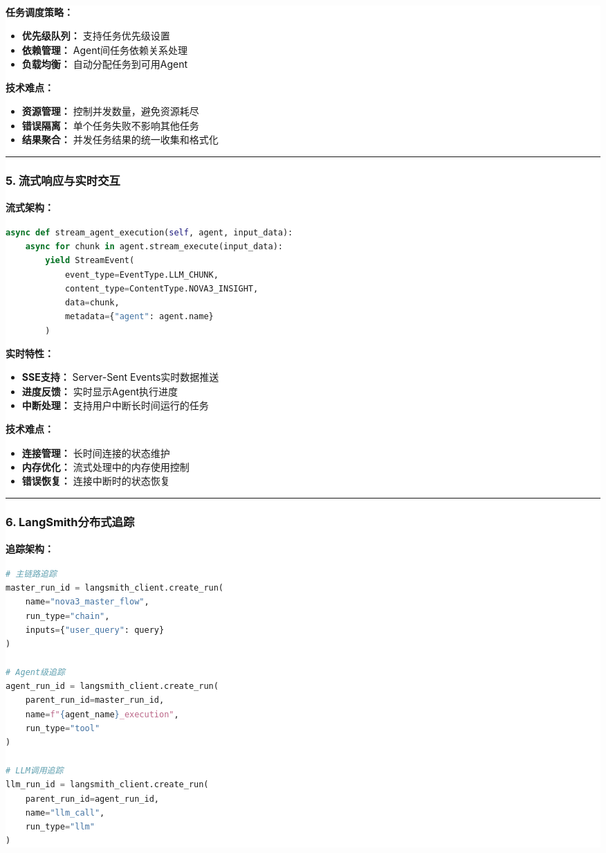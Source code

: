 **任务调度策略：**
- **优先级队列：** 支持任务优先级设置
- **依赖管理：** Agent间任务依赖关系处理
- **负载均衡：** 自动分配任务到可用Agent

**技术难点：**
- **资源管理：** 控制并发数量，避免资源耗尽
- **错误隔离：** 单个任务失败不影响其他任务
- **结果聚合：** 并发任务结果的统一收集和格式化

---

### **5. 流式响应与实时交互**

**流式架构：**
```python
async def stream_agent_execution(self, agent, input_data):
    async for chunk in agent.stream_execute(input_data):
        yield StreamEvent(
            event_type=EventType.LLM_CHUNK,
            content_type=ContentType.NOVA3_INSIGHT,
            data=chunk,
            metadata={"agent": agent.name}
        )
```

**实时特性：**
- **SSE支持：** Server-Sent Events实时数据推送
- **进度反馈：** 实时显示Agent执行进度
- **中断处理：** 支持用户中断长时间运行的任务

**技术难点：**
- **连接管理：** 长时间连接的状态维护
- **内存优化：** 流式处理中的内存使用控制
- **错误恢复：** 连接中断时的状态恢复

---

### **6. LangSmith分布式追踪**

**追踪架构：**
```python
# 主链路追踪
master_run_id = langsmith_client.create_run(
    name="nova3_master_flow",
    run_type="chain",
    inputs={"user_query": query}
)

# Agent级追踪
agent_run_id = langsmith_client.create_run(
    parent_run_id=master_run_id,
    name=f"{agent_name}_execution",
    run_type="tool"
)

# LLM调用追踪
llm_run_id = langsmith_client.create_run(
    parent_run_id=agent_run_id,
    name="llm_call",
    run_type="llm"
)
```
